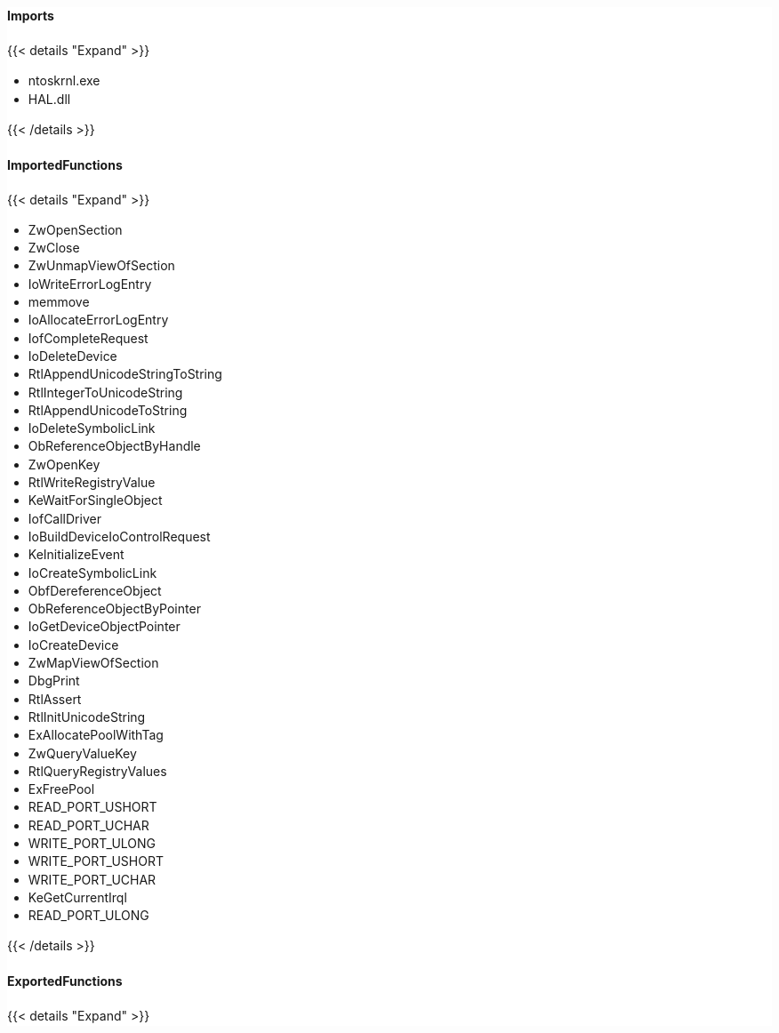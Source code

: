 #### Imports
{{< details "Expand" >}}
* ntoskrnl.exe
* HAL.dll

{{< /details >}}
#### ImportedFunctions
{{< details "Expand" >}}
* ZwOpenSection
* ZwClose
* ZwUnmapViewOfSection
* IoWriteErrorLogEntry
* memmove
* IoAllocateErrorLogEntry
* IofCompleteRequest
* IoDeleteDevice
* RtlAppendUnicodeStringToString
* RtlIntegerToUnicodeString
* RtlAppendUnicodeToString
* IoDeleteSymbolicLink
* ObReferenceObjectByHandle
* ZwOpenKey
* RtlWriteRegistryValue
* KeWaitForSingleObject
* IofCallDriver
* IoBuildDeviceIoControlRequest
* KeInitializeEvent
* IoCreateSymbolicLink
* ObfDereferenceObject
* ObReferenceObjectByPointer
* IoGetDeviceObjectPointer
* IoCreateDevice
* ZwMapViewOfSection
* DbgPrint
* RtlAssert
* RtlInitUnicodeString
* ExAllocatePoolWithTag
* ZwQueryValueKey
* RtlQueryRegistryValues
* ExFreePool
* READ_PORT_USHORT
* READ_PORT_UCHAR
* WRITE_PORT_ULONG
* WRITE_PORT_USHORT
* WRITE_PORT_UCHAR
* KeGetCurrentIrql
* READ_PORT_ULONG

{{< /details >}}
#### ExportedFunctions
{{< details "Expand" >}}
